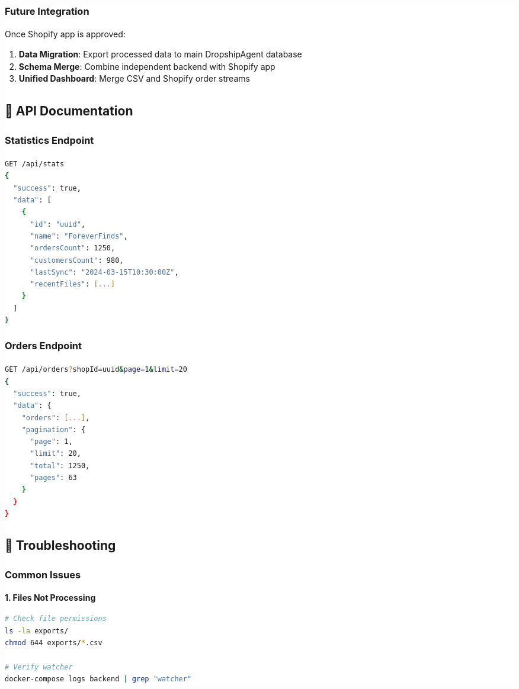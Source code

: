 ### **Future Integration**
Once Shopify app is approved:
1. **Data Migration**: Export processed data to main DropshipAgent database
2. **Schema Merge**: Combine independent backend with Shopify app
3. **Unified Dashboard**: Merge CSV and Shopify order streams

## 📝 API Documentation

### **Statistics Endpoint**
```bash
GET /api/stats
{
  "success": true,
  "data": [
    {
      "id": "uuid",
      "name": "ForeverFinds",
      "ordersCount": 1250,
      "customersCount": 980,
      "lastSync": "2024-03-15T10:30:00Z",
      "recentFiles": [...]
    }
  ]
}
```

### **Orders Endpoint**
```bash
GET /api/orders?shopId=uuid&page=1&limit=20
{
  "success": true,
  "data": {
    "orders": [...],
    "pagination": {
      "page": 1,
      "limit": 20,
      "total": 1250,
      "pages": 63
    }
  }
}
```

## 🐛 Troubleshooting

### **Common Issues**

**1. Files Not Processing**
```bash
# Check file permissions
ls -la exports/
chmod 644 exports/*.csv

# Verify watcher
docker-compose logs backend | grep "watcher"
```
